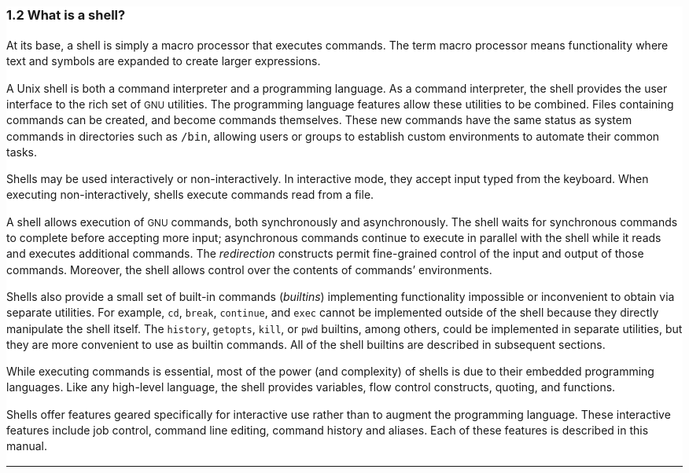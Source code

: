 </div>
<a name="What-is-a-shell_003f-1"></a>
<h3 class="section">1.2 What is a shell?</h3>

<p>At its base, a shell is simply a macro processor that executes
commands.  The term macro processor means functionality where text
and symbols are expanded to create larger expressions.
</p>
<p>A Unix shell is both a command interpreter and a programming
language.  As a command interpreter, the shell provides the user
interface to the rich set of <small>GNU</small> utilities.  The programming
language features allow these utilities to be combined.
Files containing commands can be created, and become
commands themselves.  These new commands have the same status as
system commands in directories such as <samp>/bin</samp>, allowing users
or groups to establish custom environments to automate their common
tasks.
</p>
<p>Shells may be used interactively or non-interactively.  In
interactive mode, they accept input typed from the keyboard.
When executing non-interactively, shells execute commands read
from a file.
</p>
<p>A shell allows execution of <small>GNU</small> commands, both synchronously and
asynchronously.
The shell waits for synchronous commands to complete before accepting
more input; asynchronous commands continue to execute in parallel
with the shell while it reads and executes additional commands.
The <em>redirection</em> constructs permit
fine-grained control of the input and output of those commands.
Moreover, the shell allows control over the contents of commands’
environments.
</p>
<p>Shells also provide a small set of built-in
commands (<em>builtins</em>) implementing functionality impossible
or inconvenient to obtain via separate utilities.
For example, <code>cd</code>, <code>break</code>, <code>continue</code>, and
<code>exec</code> cannot be implemented outside of the shell because
they directly manipulate the shell itself.
The <code>history</code>, <code>getopts</code>, <code>kill</code>, or <code>pwd</code>
builtins, among others, could be implemented in separate utilities,
but they are more convenient to use as builtin commands.
All of the shell builtins are described in
subsequent sections.
</p>
<p>While executing commands is essential, most of the power (and
complexity) of shells is due to their embedded programming
languages.  Like any high-level language, the shell provides
variables, flow control constructs, quoting, and functions. 
</p>
<p>Shells offer features geared specifically for
interactive use rather than to augment the programming language. 
These interactive features include job control, command line
editing, command history and aliases.  Each of these features is
described in this manual.
</p>
<hr>
<a name="Definitions"></a>
<div class="header">
<p>
